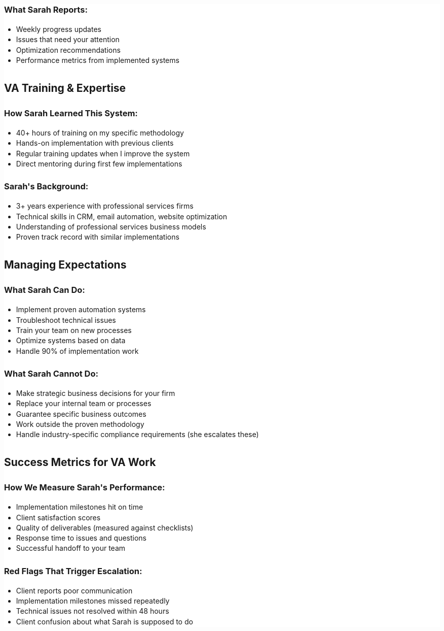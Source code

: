 ### What Sarah Reports:
- Weekly progress updates
- Issues that need your attention
- Optimization recommendations
- Performance metrics from implemented systems

## VA Training & Expertise

### How Sarah Learned This System:
- 40+ hours of training on my specific methodology
- Hands-on implementation with previous clients
- Regular training updates when I improve the system
- Direct mentoring during first few implementations

### Sarah's Background:
- 3+ years experience with professional services firms
- Technical skills in CRM, email automation, website optimization
- Understanding of professional services business models
- Proven track record with similar implementations

## Managing Expectations

### What Sarah Can Do:
- Implement proven automation systems
- Troubleshoot technical issues
- Train your team on new processes
- Optimize systems based on data
- Handle 90% of implementation work

### What Sarah Cannot Do:
- Make strategic business decisions for your firm
- Replace your internal team or processes
- Guarantee specific business outcomes
- Work outside the proven methodology
- Handle industry-specific compliance requirements (she escalates these)

## Success Metrics for VA Work

### How We Measure Sarah's Performance:
- Implementation milestones hit on time
- Client satisfaction scores
- Quality of deliverables (measured against checklists)
- Response time to issues and questions
- Successful handoff to your team

### Red Flags That Trigger Escalation:
- Client reports poor communication
- Implementation milestones missed repeatedly
- Technical issues not resolved within 48 hours
- Client confusion about what Sarah is supposed to do
